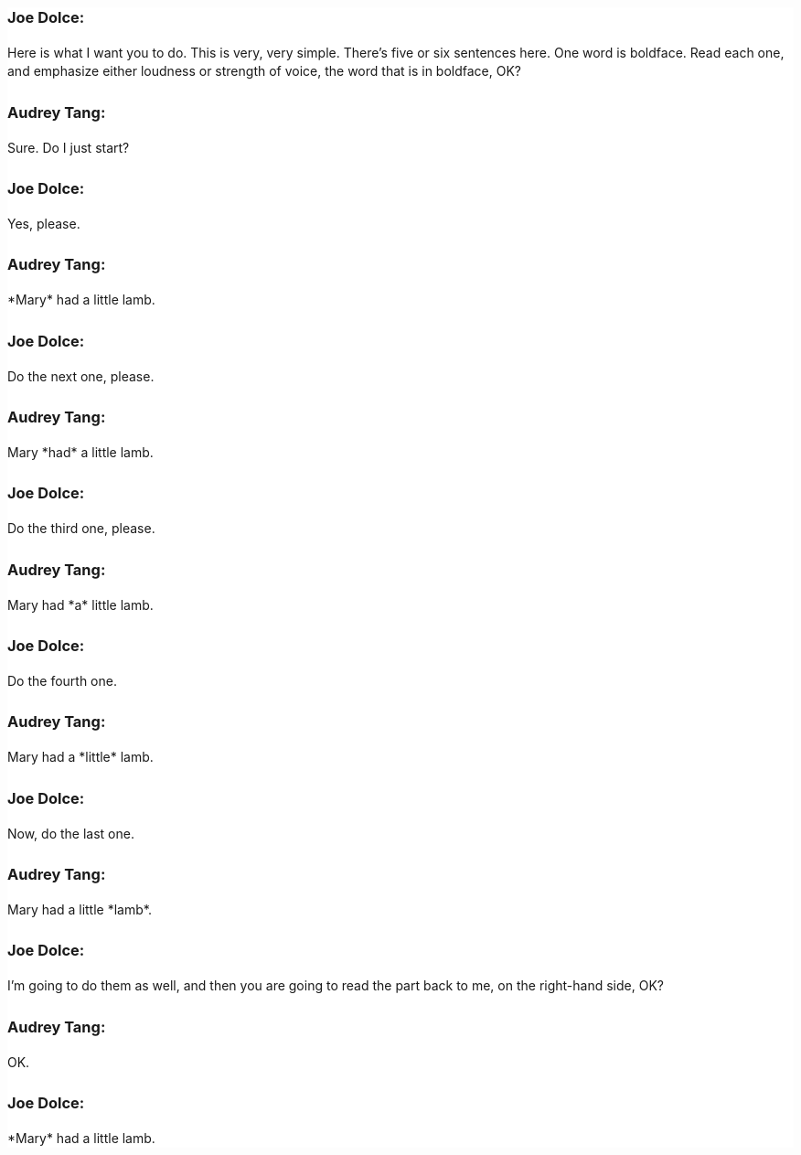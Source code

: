### Joe Dolce:
Here is what I want you to do. This is very, very simple. There’s five or six sentences here. One word is boldface. Read each one, and emphasize either loudness or strength of voice, the word that is in boldface, OK?

### Audrey Tang:
Sure. Do I just start?

### Joe Dolce:
Yes, please.

### Audrey Tang:
\*Mary\* had a little lamb.

### Joe Dolce:
Do the next one, please.

### Audrey Tang:
Mary \*had\* a little lamb.

### Joe Dolce:
Do the third one, please.

### Audrey Tang:
Mary had \*a\* little lamb.

### Joe Dolce:
Do the fourth one.

### Audrey Tang:
Mary had a \*little\* lamb.

### Joe Dolce:
Now, do the last one.

### Audrey Tang:
Mary had a little \*lamb\*.

### Joe Dolce:
I’m going to do them as well, and then you are going to read the part back to me, on the right-hand side, OK?

### Audrey Tang:
OK.

### Joe Dolce:
\*Mary\* had a little lamb.
